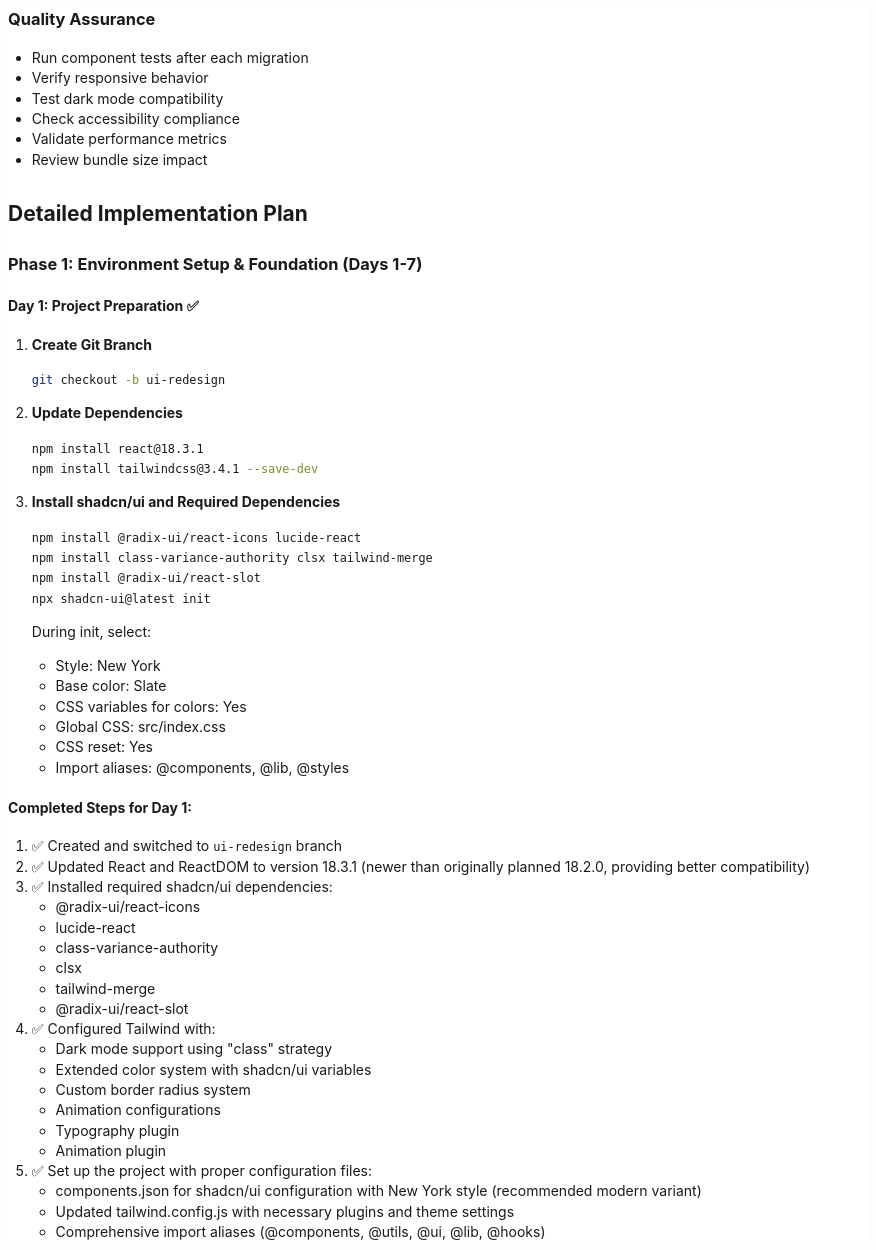 ### Quality Assurance
- Run component tests after each migration
- Verify responsive behavior
- Test dark mode compatibility
- Check accessibility compliance
- Validate performance metrics
- Review bundle size impact

## Detailed Implementation Plan

### Phase 1: Environment Setup & Foundation (Days 1-7)

#### Day 1: Project Preparation ✅
1. **Create Git Branch**
   ```bash
   git checkout -b ui-redesign
   ```

2. **Update Dependencies**
   ```bash
   npm install react@18.3.1
   npm install tailwindcss@3.4.1 --save-dev
   ```

3. **Install shadcn/ui and Required Dependencies**
   ```bash
   npm install @radix-ui/react-icons lucide-react
   npm install class-variance-authority clsx tailwind-merge
   npm install @radix-ui/react-slot
   npx shadcn-ui@latest init
   ```
   
   During init, select:
   - Style: New York
   - Base color: Slate
   - CSS variables for colors: Yes
   - Global CSS: src/index.css
   - CSS reset: Yes
   - Import aliases: @components, @lib, @styles

#### Completed Steps for Day 1:

1. ✅ Created and switched to `ui-redesign` branch
2. ✅ Updated React and ReactDOM to version 18.3.1 (newer than originally planned 18.2.0, providing better compatibility)
3. ✅ Installed required shadcn/ui dependencies:
   - @radix-ui/react-icons
   - lucide-react
   - class-variance-authority
   - clsx
   - tailwind-merge
   - @radix-ui/react-slot
4. ✅ Configured Tailwind with:
   - Dark mode support using "class" strategy
   - Extended color system with shadcn/ui variables
   - Custom border radius system
   - Animation configurations
   - Typography plugin
   - Animation plugin
5. ✅ Set up the project with proper configuration files:
   - components.json for shadcn/ui configuration with New York style (recommended modern variant)
   - Updated tailwind.config.js with necessary plugins and theme settings
   - Comprehensive import aliases (@components, @utils, @ui, @lib, @hooks)
